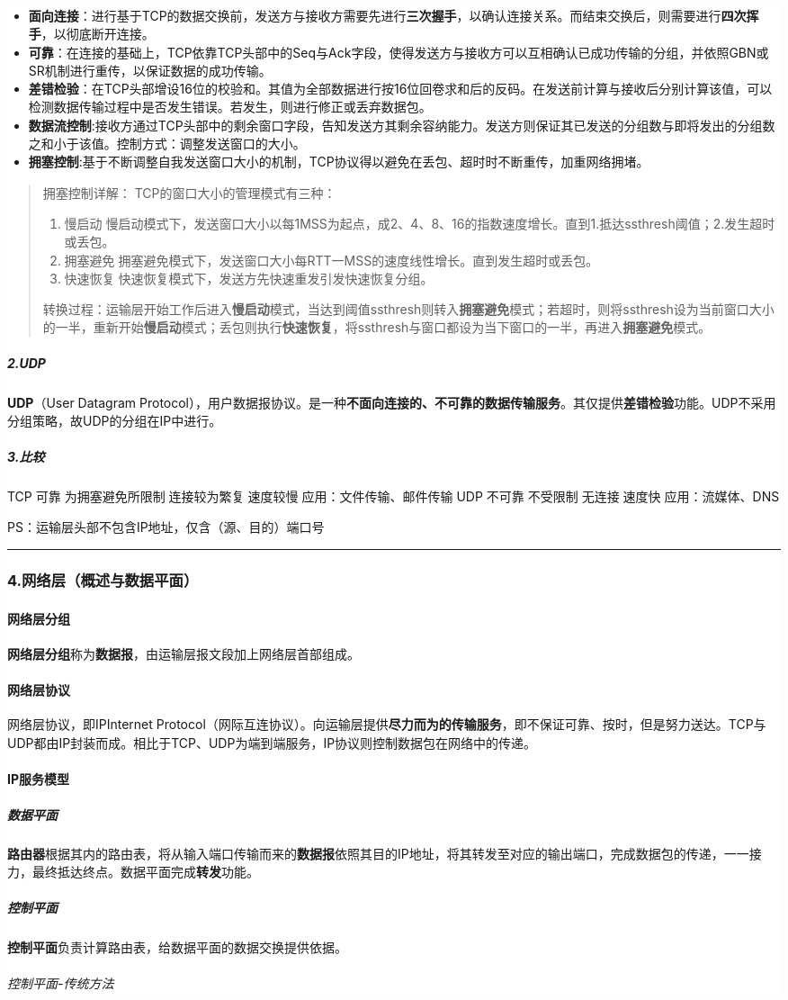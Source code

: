 - **面向连接**：进行基于TCP的数据交换前，发送方与接收方需要先进行**三次握手**，以确认连接关系。而结束交换后，则需要进行**四次挥手**，以彻底断开连接。
- **可靠**：在连接的基础上，TCP依靠TCP头部中的Seq与Ack字段，使得发送方与接收方可以互相确认已成功传输的分组，并依照GBN或SR机制进行重传，以保证数据的成功传输。
- **差错检验**：在TCP头部增设16位的校验和。其值为全部数据进行按16位回卷求和后的反码。在发送前计算与接收后分别计算该值，可以检测数据传输过程中是否发生错误。若发生，则进行修正或丢弃数据包。
- **数据流控制**:接收方通过TCP头部中的剩余窗口字段，告知发送方其剩余容纳能力。发送方则保证其已发送的分组数与即将发出的分组数之和小于该值。控制方式：调整发送窗口的大小。
- **拥塞控制**:基于不断调整自我发送窗口大小的机制，TCP协议得以避免在丢包、超时时不断重传，加重网络拥堵。

> 拥塞控制详解：
> TCP的窗口大小的管理模式有三种：
>
> 1. 慢启动
> 慢启动模式下，发送窗口大小以每1MSS为起点，成2、4、8、16的指数速度增长。直到1.抵达ssthresh阈值；2.发生超时或丢包。
> 2. 拥塞避免
>拥塞避免模式下，发送窗口大小每RTT一MSS的速度线性增长。直到发生超时或丢包。
> 3. 快速恢复
> 快速恢复模式下，发送方先快速重发引发快速恢复分组。
>
>转换过程：运输层开始工作后进入**慢启动**模式，当达到阈值ssthresh则转入**拥塞避免**模式；若超时，则将ssthresh设为当前窗口大小的一半，重新开始**慢启动**模式；丢包则执行**快速恢复**，将ssthresh与窗口都设为当下窗口的一半，再进入**拥塞避免**模式。

##### 2.UDP

**UDP**（User Datagram Protocol），用户数据报协议。是一种**不面向连接的、不可靠的数据传输服务**。其仅提供**差错检验**功能。UDP不采用分组策略，故UDP的分组在IP中进行。

##### 3.比较

TCP 可靠 为拥塞避免所限制 连接较为繁复 速度较慢 应用：文件传输、邮件传输
UDP 不可靠 不受限制 无连接 速度快 应用：流媒体、DNS

PS：运输层头部不包含IP地址，仅含（源、目的）端口号

---

### 4.网络层（概述与数据平面）

#### 网络层分组

**网络层分组**称为**数据报**，由运输层报文段加上网络层首部组成。

#### 网络层协议

网络层协议，即IPInternet Protocol（网际互连协议）。向运输层提供**尽力而为的传输服务**，即不保证可靠、按时，但是努力送达。TCP与UDP都由IP封装而成。相比于TCP、UDP为端到端服务，IP协议则控制数据包在网络中的传递。

#### IP服务模型

##### 数据平面

**路由器**根据其内的路由表，将从输入端口传输而来的**数据报**依照其目的IP地址，将其转发至对应的输出端口，完成数据包的传递，一一接力，最终抵达终点。数据平面完成**转发**功能。

##### 控制平面

**控制平面**负责计算路由表，给数据平面的数据交换提供依据。

###### 控制平面-传统方法
